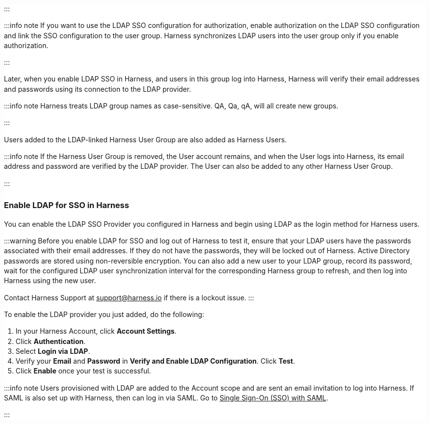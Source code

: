 :::

:::info note
If you want to use the LDAP SSO configuration for authorization, enable authorization on the LDAP SSO configuration and link the SSO configuration to the user group. Harness synchronizes LDAP users into the user group only if you enable authorization.

:::

Later, when you enable LDAP SSO in Harness, and users in this group log into Harness, Harness will verify their email addresses and passwords using its connection to the LDAP provider.

:::info note
Harness treats LDAP group names as case-sensitive. QA, Qa, qA, will all create new groups.

:::

Users added to the LDAP-linked Harness User Group are also added as Harness Users.

:::info note
If the Harness User Group is removed, the User account remains, and when the User logs into Harness, its email address and password are verified by the LDAP provider. The User can also be added to any other Harness User Group.

:::

### Enable LDAP for SSO in Harness

You can enable the LDAP SSO Provider you configured in Harness and begin using LDAP as the login method for Harness users.

:::warning
Before you enable LDAP for SSO and log out of Harness to test it, ensure that your LDAP users have the passwords associated with their email addresses. If they do not have the passwords, they will be locked out of Harness. Active Directory passwords are stored using non-reversible encryption. You can also add a new user to your LDAP group, record its password, wait for the configured LDAP user synchronization interval for the corresponding Harness group to refresh, and then log into Harness using the new user.

Contact Harness Support at [support@harness.io](mailto:support@harness.io) if there is a lockout issue.
:::

To enable the LDAP provider you just added, do the following:

1. In your Harness Account, click **Account Settings**.
2. Click **Authentication**.
3. Select **Login via** **LDAP**.
4. Verify your **Email** and **Password** in **Verify and Enable LDAP Configuration**. Click **Test**.
5. Click **Enable** once your test is successful.

:::info note
Users provisioned with LDAP are added to the Account scope and are sent an email invitation to log into Harness. If SAML is also set up with Harness, then can log in via SAML. Go to [Single Sign-On (SSO) with SAML](../authentication/single-sign-on-saml.md).

:::
